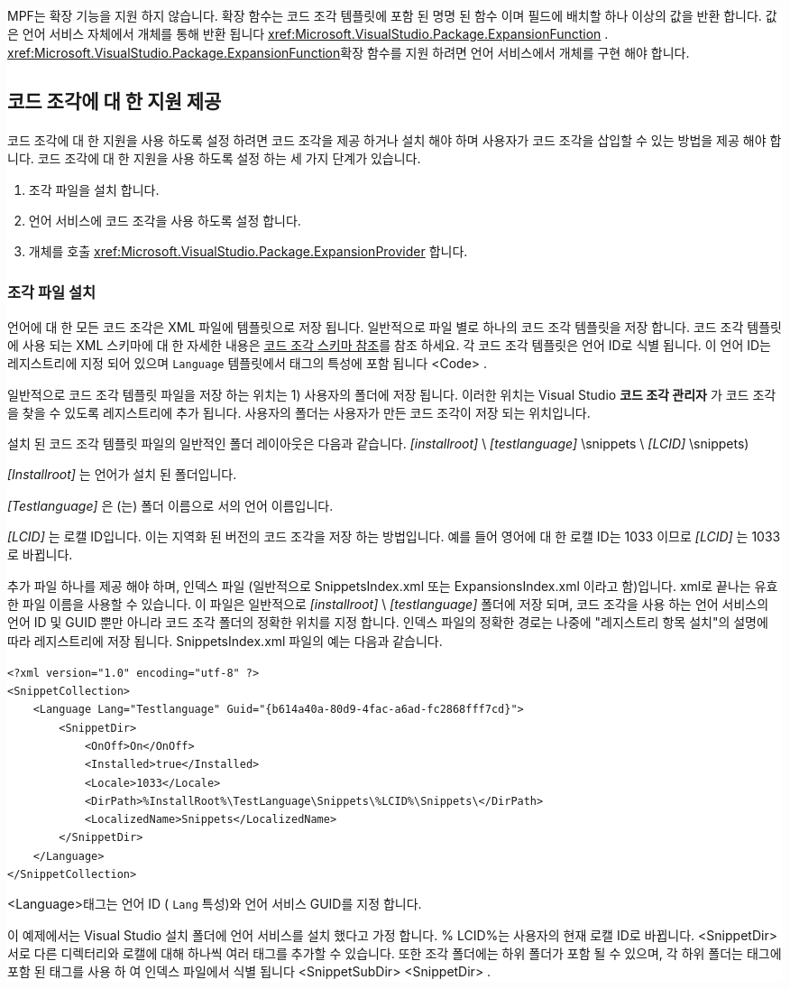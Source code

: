  MPF는 확장 기능을 지원 하지 않습니다. 확장 함수는 코드 조각 템플릿에 포함 된 명명 된 함수 이며 필드에 배치할 하나 이상의 값을 반환 합니다. 값은 언어 서비스 자체에서 개체를 통해 반환 됩니다 <xref:Microsoft.VisualStudio.Package.ExpansionFunction> . <xref:Microsoft.VisualStudio.Package.ExpansionFunction>확장 함수를 지원 하려면 언어 서비스에서 개체를 구현 해야 합니다.  
  
## <a name="providing-support-for-code-snippets"></a>코드 조각에 대 한 지원 제공  
 코드 조각에 대 한 지원을 사용 하도록 설정 하려면 코드 조각을 제공 하거나 설치 해야 하며 사용자가 코드 조각을 삽입할 수 있는 방법을 제공 해야 합니다. 코드 조각에 대 한 지원을 사용 하도록 설정 하는 세 가지 단계가 있습니다.  
  
1. 조각 파일을 설치 합니다.  
  
2. 언어 서비스에 코드 조각을 사용 하도록 설정 합니다.  
  
3. 개체를 호출 <xref:Microsoft.VisualStudio.Package.ExpansionProvider> 합니다.  
  
### <a name="installing-the-snippet-files"></a>조각 파일 설치  
 언어에 대 한 모든 코드 조각은 XML 파일에 템플릿으로 저장 됩니다. 일반적으로 파일 별로 하나의 코드 조각 템플릿을 저장 합니다. 코드 조각 템플릿에 사용 되는 XML 스키마에 대 한 자세한 내용은 [코드 조각 스키마 참조](../../ide/code-snippets-schema-reference.md)를 참조 하세요. 각 코드 조각 템플릿은 언어 ID로 식별 됩니다. 이 언어 ID는 레지스트리에 지정 되어 있으며 `Language` 템플릿에서 태그의 특성에 포함 됩니다 \<Code> .  
  
 일반적으로 코드 조각 템플릿 파일을 저장 하는 위치는 1) 사용자의 폴더에 저장 됩니다. 이러한 위치는 Visual Studio **코드 조각 관리자** 가 코드 조각을 찾을 수 있도록 레지스트리에 추가 됩니다. 사용자의 폴더는 사용자가 만든 코드 조각이 저장 되는 위치입니다.  
  
 설치 된 코드 조각 템플릿 파일의 일반적인 폴더 레이아웃은 다음과 같습니다. *[installroot]* \\ *[testlanguage]* \snippets \\ *[LCID]* \snippets)  
  
 *[Installroot]* 는 언어가 설치 된 폴더입니다.  
  
 *[Testlanguage]* 은 (는) 폴더 이름으로 서의 언어 이름입니다.  
  
 *[LCID]* 는 로캘 ID입니다. 이는 지역화 된 버전의 코드 조각을 저장 하는 방법입니다. 예를 들어 영어에 대 한 로캘 ID는 1033 이므로 *[LCID]* 는 1033로 바뀝니다.  
  
 추가 파일 하나를 제공 해야 하며, 인덱스 파일 (일반적으로 SnippetsIndex.xml 또는 ExpansionsIndex.xml 이라고 함)입니다. xml로 끝나는 유효한 파일 이름을 사용할 수 있습니다. 이 파일은 일반적으로 *[installroot]* \\ *[testlanguage]* 폴더에 저장 되며, 코드 조각을 사용 하는 언어 서비스의 언어 ID 및 GUID 뿐만 아니라 코드 조각 폴더의 정확한 위치를 지정 합니다. 인덱스 파일의 정확한 경로는 나중에 "레지스트리 항목 설치"의 설명에 따라 레지스트리에 저장 됩니다. SnippetsIndex.xml 파일의 예는 다음과 같습니다.  
  
```  
<?xml version="1.0" encoding="utf-8" ?>  
<SnippetCollection>  
    <Language Lang="Testlanguage" Guid="{b614a40a-80d9-4fac-a6ad-fc2868fff7cd}">  
        <SnippetDir>  
            <OnOff>On</OnOff>  
            <Installed>true</Installed>  
            <Locale>1033</Locale>  
            <DirPath>%InstallRoot%\TestLanguage\Snippets\%LCID%\Snippets\</DirPath>  
            <LocalizedName>Snippets</LocalizedName>  
        </SnippetDir>  
    </Language>  
</SnippetCollection>  
```  
  
 \<Language>태그는 언어 ID ( `Lang` 특성)와 언어 서비스 GUID를 지정 합니다.  
  
 이 예제에서는 Visual Studio 설치 폴더에 언어 서비스를 설치 했다고 가정 합니다. % LCID%는 사용자의 현재 로캘 ID로 바뀝니다. \<SnippetDir>서로 다른 디렉터리와 로캘에 대해 하나씩 여러 태그를 추가할 수 있습니다. 또한 조각 폴더에는 하위 폴더가 포함 될 수 있으며, 각 하위 폴더는 태그에 포함 된 태그를 사용 하 여 인덱스 파일에서 식별 됩니다 \<SnippetSubDir> \<SnippetDir> .  
  